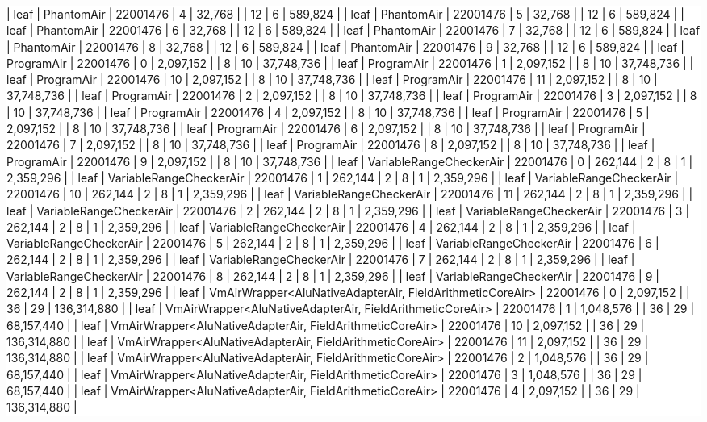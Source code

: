 | leaf | PhantomAir | 22001476 | 4 | 32,768 |  | 12 | 6 | 589,824 | 
| leaf | PhantomAir | 22001476 | 5 | 32,768 |  | 12 | 6 | 589,824 | 
| leaf | PhantomAir | 22001476 | 6 | 32,768 |  | 12 | 6 | 589,824 | 
| leaf | PhantomAir | 22001476 | 7 | 32,768 |  | 12 | 6 | 589,824 | 
| leaf | PhantomAir | 22001476 | 8 | 32,768 |  | 12 | 6 | 589,824 | 
| leaf | PhantomAir | 22001476 | 9 | 32,768 |  | 12 | 6 | 589,824 | 
| leaf | ProgramAir | 22001476 | 0 | 2,097,152 |  | 8 | 10 | 37,748,736 | 
| leaf | ProgramAir | 22001476 | 1 | 2,097,152 |  | 8 | 10 | 37,748,736 | 
| leaf | ProgramAir | 22001476 | 10 | 2,097,152 |  | 8 | 10 | 37,748,736 | 
| leaf | ProgramAir | 22001476 | 11 | 2,097,152 |  | 8 | 10 | 37,748,736 | 
| leaf | ProgramAir | 22001476 | 2 | 2,097,152 |  | 8 | 10 | 37,748,736 | 
| leaf | ProgramAir | 22001476 | 3 | 2,097,152 |  | 8 | 10 | 37,748,736 | 
| leaf | ProgramAir | 22001476 | 4 | 2,097,152 |  | 8 | 10 | 37,748,736 | 
| leaf | ProgramAir | 22001476 | 5 | 2,097,152 |  | 8 | 10 | 37,748,736 | 
| leaf | ProgramAir | 22001476 | 6 | 2,097,152 |  | 8 | 10 | 37,748,736 | 
| leaf | ProgramAir | 22001476 | 7 | 2,097,152 |  | 8 | 10 | 37,748,736 | 
| leaf | ProgramAir | 22001476 | 8 | 2,097,152 |  | 8 | 10 | 37,748,736 | 
| leaf | ProgramAir | 22001476 | 9 | 2,097,152 |  | 8 | 10 | 37,748,736 | 
| leaf | VariableRangeCheckerAir | 22001476 | 0 | 262,144 | 2 | 8 | 1 | 2,359,296 | 
| leaf | VariableRangeCheckerAir | 22001476 | 1 | 262,144 | 2 | 8 | 1 | 2,359,296 | 
| leaf | VariableRangeCheckerAir | 22001476 | 10 | 262,144 | 2 | 8 | 1 | 2,359,296 | 
| leaf | VariableRangeCheckerAir | 22001476 | 11 | 262,144 | 2 | 8 | 1 | 2,359,296 | 
| leaf | VariableRangeCheckerAir | 22001476 | 2 | 262,144 | 2 | 8 | 1 | 2,359,296 | 
| leaf | VariableRangeCheckerAir | 22001476 | 3 | 262,144 | 2 | 8 | 1 | 2,359,296 | 
| leaf | VariableRangeCheckerAir | 22001476 | 4 | 262,144 | 2 | 8 | 1 | 2,359,296 | 
| leaf | VariableRangeCheckerAir | 22001476 | 5 | 262,144 | 2 | 8 | 1 | 2,359,296 | 
| leaf | VariableRangeCheckerAir | 22001476 | 6 | 262,144 | 2 | 8 | 1 | 2,359,296 | 
| leaf | VariableRangeCheckerAir | 22001476 | 7 | 262,144 | 2 | 8 | 1 | 2,359,296 | 
| leaf | VariableRangeCheckerAir | 22001476 | 8 | 262,144 | 2 | 8 | 1 | 2,359,296 | 
| leaf | VariableRangeCheckerAir | 22001476 | 9 | 262,144 | 2 | 8 | 1 | 2,359,296 | 
| leaf | VmAirWrapper<AluNativeAdapterAir, FieldArithmeticCoreAir> | 22001476 | 0 | 2,097,152 |  | 36 | 29 | 136,314,880 | 
| leaf | VmAirWrapper<AluNativeAdapterAir, FieldArithmeticCoreAir> | 22001476 | 1 | 1,048,576 |  | 36 | 29 | 68,157,440 | 
| leaf | VmAirWrapper<AluNativeAdapterAir, FieldArithmeticCoreAir> | 22001476 | 10 | 2,097,152 |  | 36 | 29 | 136,314,880 | 
| leaf | VmAirWrapper<AluNativeAdapterAir, FieldArithmeticCoreAir> | 22001476 | 11 | 2,097,152 |  | 36 | 29 | 136,314,880 | 
| leaf | VmAirWrapper<AluNativeAdapterAir, FieldArithmeticCoreAir> | 22001476 | 2 | 1,048,576 |  | 36 | 29 | 68,157,440 | 
| leaf | VmAirWrapper<AluNativeAdapterAir, FieldArithmeticCoreAir> | 22001476 | 3 | 1,048,576 |  | 36 | 29 | 68,157,440 | 
| leaf | VmAirWrapper<AluNativeAdapterAir, FieldArithmeticCoreAir> | 22001476 | 4 | 2,097,152 |  | 36 | 29 | 136,314,880 | 